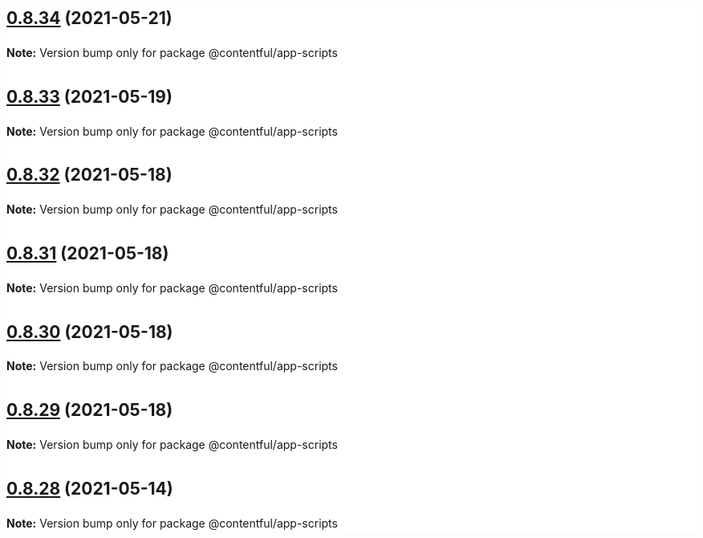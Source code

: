 



## [0.8.34](https://github.com/contentful/create-contentful-app/compare/v0.8.33...v0.8.34) (2021-05-21)

**Note:** Version bump only for package @contentful/app-scripts





## [0.8.33](https://github.com/contentful/create-contentful-app/compare/v0.8.32...v0.8.33) (2021-05-19)

**Note:** Version bump only for package @contentful/app-scripts





## [0.8.32](https://github.com/contentful/create-contentful-app/compare/v0.8.31...v0.8.32) (2021-05-18)

**Note:** Version bump only for package @contentful/app-scripts





## [0.8.31](https://github.com/contentful/create-contentful-app/compare/v0.8.30...v0.8.31) (2021-05-18)

**Note:** Version bump only for package @contentful/app-scripts





## [0.8.30](https://github.com/contentful/create-contentful-app/compare/v0.8.29...v0.8.30) (2021-05-18)

**Note:** Version bump only for package @contentful/app-scripts





## [0.8.29](https://github.com/contentful/create-contentful-app/compare/v0.8.28...v0.8.29) (2021-05-18)

**Note:** Version bump only for package @contentful/app-scripts





## [0.8.28](https://github.com/contentful/create-contentful-app/compare/v0.8.27...v0.8.28) (2021-05-14)

**Note:** Version bump only for package @contentful/app-scripts
